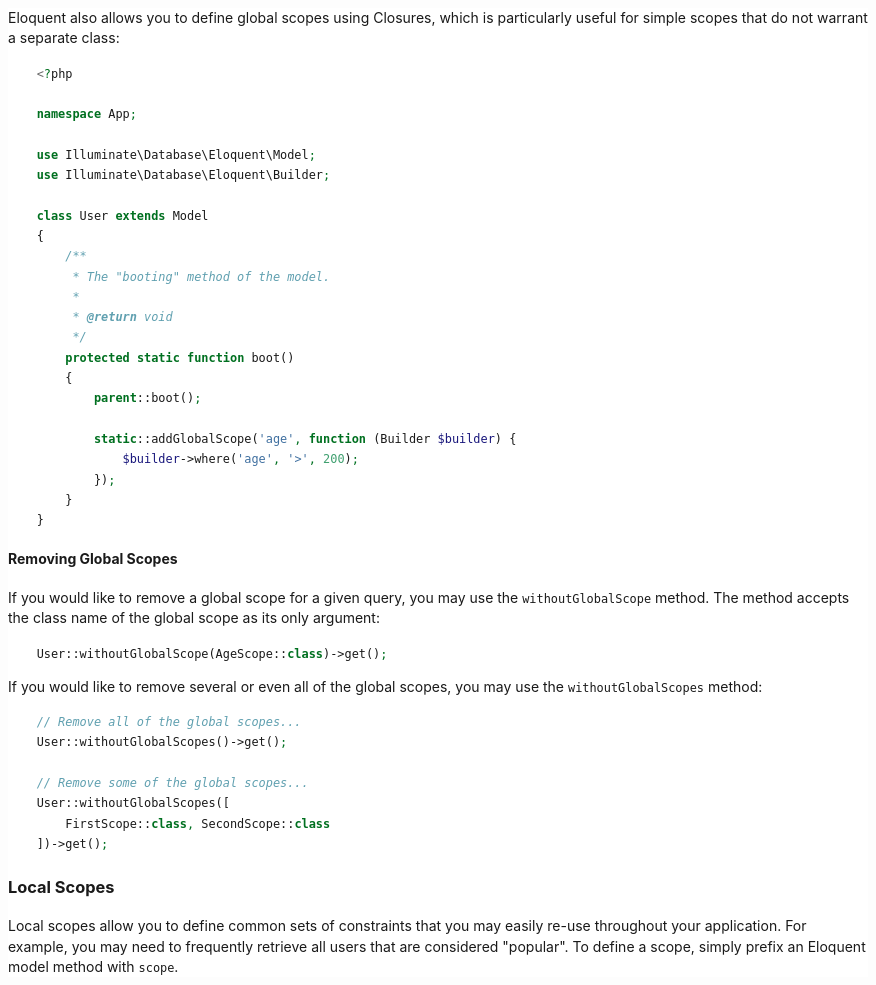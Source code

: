 Eloquent also allows you to define global scopes using Closures, which is particularly useful for simple scopes that do not warrant a separate class:

```php
    <?php

    namespace App;

    use Illuminate\Database\Eloquent\Model;
    use Illuminate\Database\Eloquent\Builder;

    class User extends Model
    {
        /**
         * The "booting" method of the model.
         *
         * @return void
         */
        protected static function boot()
        {
            parent::boot();

            static::addGlobalScope('age', function (Builder $builder) {
                $builder->where('age', '>', 200);
            });
        }
    }
```

#### Removing Global Scopes

If you would like to remove a global scope for a given query, you may use the `withoutGlobalScope` method. The method accepts the class name of the global scope as its only argument:
```php
    User::withoutGlobalScope(AgeScope::class)->get();
```
If you would like to remove several or even all of the global scopes, you may use the `withoutGlobalScopes` method:
```php
    // Remove all of the global scopes...
    User::withoutGlobalScopes()->get();

    // Remove some of the global scopes...
    User::withoutGlobalScopes([
        FirstScope::class, SecondScope::class
    ])->get();
```
<a name="local-scopes"></a>
### Local Scopes

Local scopes allow you to define common sets of constraints that you may easily re-use throughout your application. For example, you may need to frequently retrieve all users that are considered "popular". To define a scope, simply prefix an Eloquent model method with `scope`.
